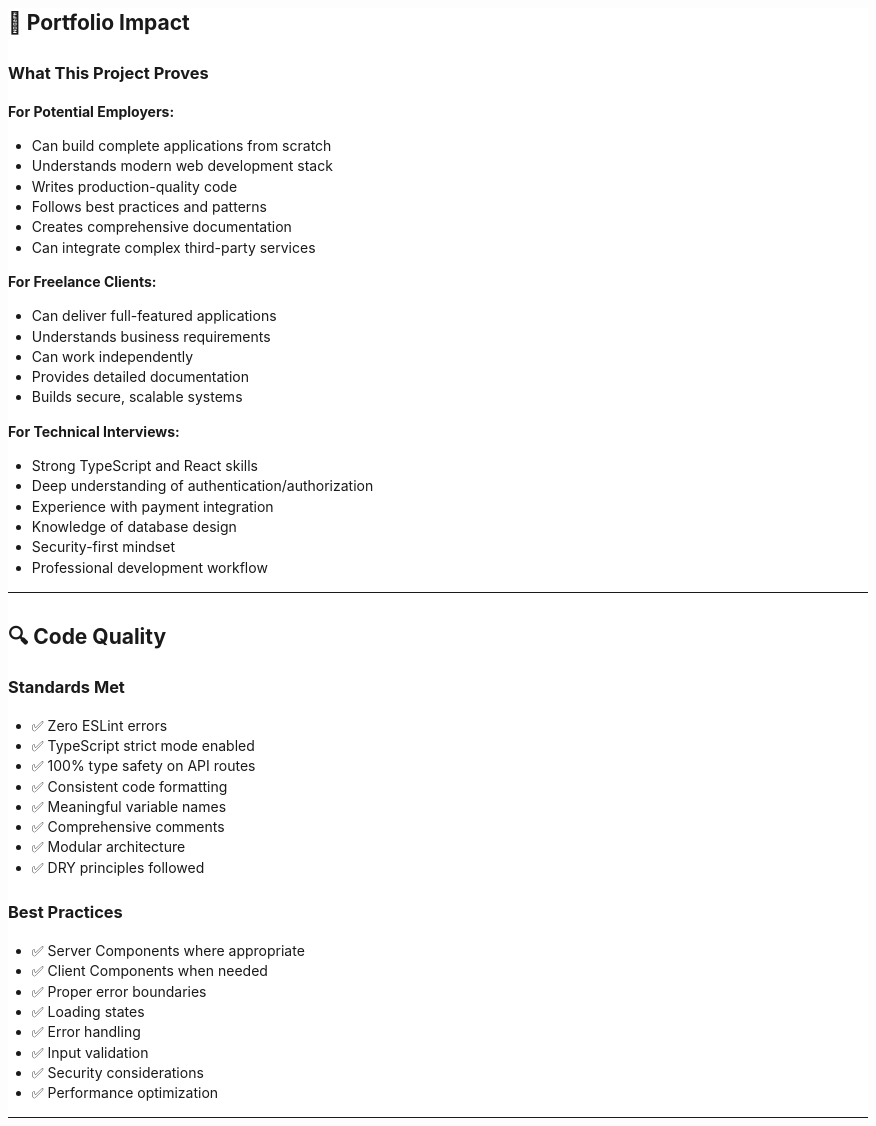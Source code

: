 
## 📝 Portfolio Impact

### What This Project Proves

**For Potential Employers:**
- Can build complete applications from scratch
- Understands modern web development stack
- Writes production-quality code
- Follows best practices and patterns
- Creates comprehensive documentation
- Can integrate complex third-party services

**For Freelance Clients:**
- Can deliver full-featured applications
- Understands business requirements
- Can work independently
- Provides detailed documentation
- Builds secure, scalable systems

**For Technical Interviews:**
- Strong TypeScript and React skills
- Deep understanding of authentication/authorization
- Experience with payment integration
- Knowledge of database design
- Security-first mindset
- Professional development workflow

---

## 🔍 Code Quality

### Standards Met
- ✅ Zero ESLint errors
- ✅ TypeScript strict mode enabled
- ✅ 100% type safety on API routes
- ✅ Consistent code formatting
- ✅ Meaningful variable names
- ✅ Comprehensive comments
- ✅ Modular architecture
- ✅ DRY principles followed

### Best Practices
- ✅ Server Components where appropriate
- ✅ Client Components when needed
- ✅ Proper error boundaries
- ✅ Loading states
- ✅ Error handling
- ✅ Input validation
- ✅ Security considerations
- ✅ Performance optimization

---